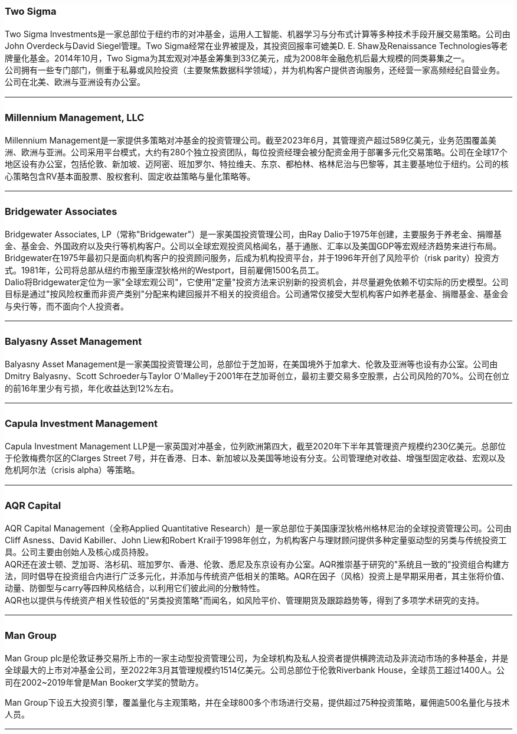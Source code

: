 ### Two Sigma
Two Sigma Investments是一家总部位于纽约市的对冲基金，运用人工智能、机器学习与分布式计算等多种技术手段开展交易策略。公司由John Overdeck与David Siegel管理。Two Sigma经常在业界被提及，其投资回报率可媲美D. E. Shaw及Renaissance Technologies等老牌量化基金。2014年10月，Two Sigma为其宏观对冲基金筹集到33亿美元，成为2008年金融危机后最大规模的同类募集之一。  
公司拥有一些专门部门，侧重于私募或风险投资（主要聚焦数据科学领域），并为机构客户提供咨询服务，还经营一家高频经纪自营业务。公司在北美、欧洲与亚洲设有办公室。

---

### Millennium Management, LLC
Millennium Management是一家提供多策略对冲基金的投资管理公司。截至2023年6月，其管理资产超过589亿美元，业务范围覆盖美洲、欧洲与亚洲。公司采用平台模式，大约有280个独立投资团队，每位投资经理会被分配资金用于部署多元化交易策略。公司在全球17个地区设有办公室，包括伦敦、新加坡、迈阿密、班加罗尔、特拉维夫、东京、都柏林、格林尼治与巴黎等，其主要基地位于纽约。公司的核心策略包含RV基本面股票、股权套利、固定收益策略与量化策略等。

---

### Bridgewater Associates
Bridgewater Associates, LP（常称"Bridgewater"）是一家美国投资管理公司，由Ray Dalio于1975年创建，主要服务于养老金、捐赠基金、基金会、外国政府以及央行等机构客户。公司以全球宏观投资风格闻名，基于通胀、汇率以及美国GDP等宏观经济趋势来进行布局。Bridgewater在1975年最初只是面向机构客户的投资顾问服务，后成为机构投资平台，并于1996年开创了风险平价（risk parity）投资方式。1981年，公司将总部从纽约市搬至康涅狄格州的Westport，目前雇佣1500名员工。  
Dalio将Bridgewater定位为一家"全球宏观公司"，它使用"定量"投资方法来识别新的投资机会，并尽量避免依赖不切实际的历史模型。公司目标是通过"按风险权重而非资产类别"分配来构建回报并不相关的投资组合。公司通常仅接受大型机构客户如养老基金、捐赠基金、基金会与央行等，而不面向个人投资者。

---

### Balyasny Asset Management
Balyasny Asset Management是一家美国投资管理公司，总部位于芝加哥，在美国境外于加拿大、伦敦及亚洲等也设有办公室。公司由Dmitry Balyasny、Scott Schroeder与Taylor O'Malley于2001年在芝加哥创立，最初主要交易多空股票，占公司风险的70%。公司在创立的前16年里少有亏损，年化收益达到12%左右。

---

### Capula Investment Management
Capula Investment Management LLP是一家英国对冲基金，位列欧洲第四大，截至2020年下半年其管理资产规模约230亿美元。总部位于伦敦梅费尔区的Clarges Street 7号，并在香港、日本、新加坡以及美国等地设有分支。公司管理绝对收益、增强型固定收益、宏观以及危机阿尔法（crisis alpha）等策略。

---

### AQR Capital
AQR Capital Management（全称Applied Quantitative Research）是一家总部位于美国康涅狄格州格林尼治的全球投资管理公司。公司由Cliff Asness、David Kabiller、John Liew和Robert Krail于1998年创立，为机构客户与理财顾问提供多种定量驱动型的另类与传统投资工具。公司主要由创始人及核心成员持股。  
AQR还在波士顿、芝加哥、洛杉矶、班加罗尔、香港、伦敦、悉尼及东京设有办公室。AQR推崇基于研究的"系统且一致的"投资组合构建方法，同时倡导在投资组合内进行广泛多元化，并添加与传统资产低相关的策略。AQR在因子（风格）投资上是早期采用者，其主张将价值、动量、防御型与carry等四种风格结合，以利用它们彼此间的分散特性。  
AQR也以提供与传统资产相关性较低的"另类投资策略"而闻名，如风险平价、管理期货及跟踪趋势等，得到了多项学术研究的支持。

---

### Man Group
Man Group plc是伦敦证券交易所上市的一家主动型投资管理公司，为全球机构及私人投资者提供横跨流动及非流动市场的多种基金，并是全球最大的上市对冲基金公司，至2022年3月其管理规模约1514亿美元。公司总部位于伦敦Riverbank House，全球员工超过1400人。公司在2002~2019年曾是Man Booker文学奖的赞助方。

Man Group下设五大投资引擎，覆盖量化与主观策略，并在全球800多个市场进行交易，提供超过75种投资策略，雇佣逾500名量化与技术人员。

---